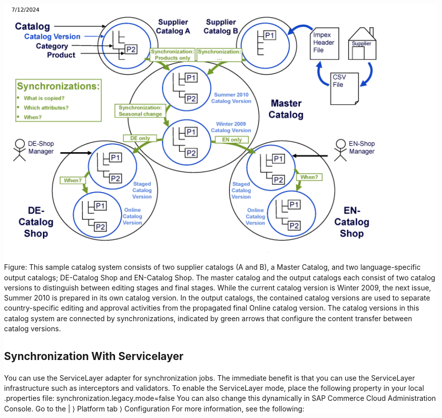 ![66_image_0.png](66_image_0.png)

Figure: This sample catalog system consists of two supplier catalogs (A and B), a Master Catalog, and two
language-specific output catalogs; DE-Catalog Shop and EN-Catalog Shop. The master catalog and the output catalogs each
consist of two catalog versions to distinguish between editing stages and final stages. While the current catalog
version is Winter 2009, the next issue, Summer 2010 is prepared in its own catalog version. In the output catalogs, the
contained catalog versions are used to separate country-specific editing and approval activities from the propagated
final Online catalog version. The catalog versions in this catalog system are connected by synchronizations, indicated
by green arrows that configure the content transfer between catalog versions.

## Synchronization With Servicelayer

You can use the ServiceLayer adapter for synchronization jobs. The immediate benefit is that you can use the
ServiceLayer infrastructure such as interceptors and validators. To enable the ServiceLayer mode, place the following
property in your local .properties file:
synchronization.legacy.mode=false You can also change this dynamically in SAP Commerce Cloud Administration Console. Go
to the | ⟩ Platform tab ⟩ Configuration For more information, see the following:
